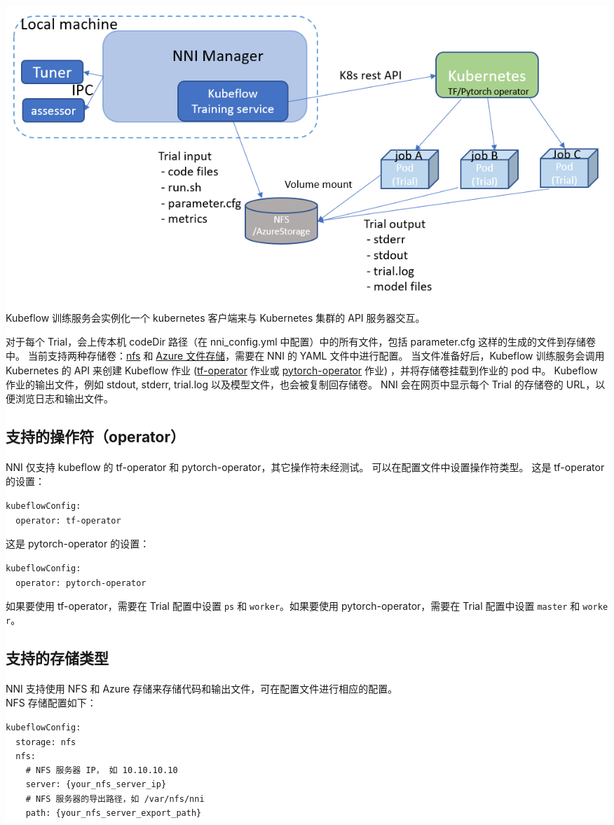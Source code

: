 ![](../img/kubeflow_training_design.png) Kubeflow 训练服务会实例化一个 kubernetes 客户端来与 Kubernetes 集群的 API 服务器交互。

对于每个 Trial，会上传本机 codeDir 路径（在 nni_config.yml 中配置）中的所有文件，包括 parameter.cfg 这样的生成的文件到存储卷中。 当前支持两种存储卷：[nfs](https://en.wikipedia.org/wiki/Network_File_System) 和 [Azure 文件存储](https://azure.microsoft.com/en-us/services/storage/files/)，需要在 NNI 的 YAML 文件中进行配置。 当文件准备好后，Kubeflow 训练服务会调用 Kubernetes 的 API 来创建 Kubeflow 作业 ([tf-operator](https://github.com/kubeflow/tf-operator) 作业或 [pytorch-operator](https://github.com/kubeflow/pytorch-operator) 作业) ，并将存储卷挂载到作业的 pod 中。 Kubeflow 作业的输出文件，例如 stdout, stderr, trial.log 以及模型文件，也会被复制回存储卷。 NNI 会在网页中显示每个 Trial 的存储卷的 URL，以便浏览日志和输出文件。

## 支持的操作符（operator）

NNI 仅支持 kubeflow 的 tf-operator 和 pytorch-operator，其它操作符未经测试。 可以在配置文件中设置操作符类型。 这是 tf-operator 的设置：

    kubeflowConfig:
      operator: tf-operator
    

这是 pytorch-operator 的设置：

    kubeflowConfig:
      operator: pytorch-operator
    

如果要使用 tf-operator，需要在 Trial 配置中设置 `ps` 和 `worker`。如果要使用 pytorch-operator，需要在 Trial 配置中设置 `master` 和 `worker`。

## 支持的存储类型

NNI 支持使用 NFS 和 Azure 存储来存储代码和输出文件，可在配置文件进行相应的配置。  
NFS 存储配置如下：

    kubeflowConfig:
      storage: nfs
      nfs:
        # NFS 服务器 IP， 如 10.10.10.10
        server: {your_nfs_server_ip}
        # NFS 服务器的导出路径，如 /var/nfs/nni
        path: {your_nfs_server_export_path}
    